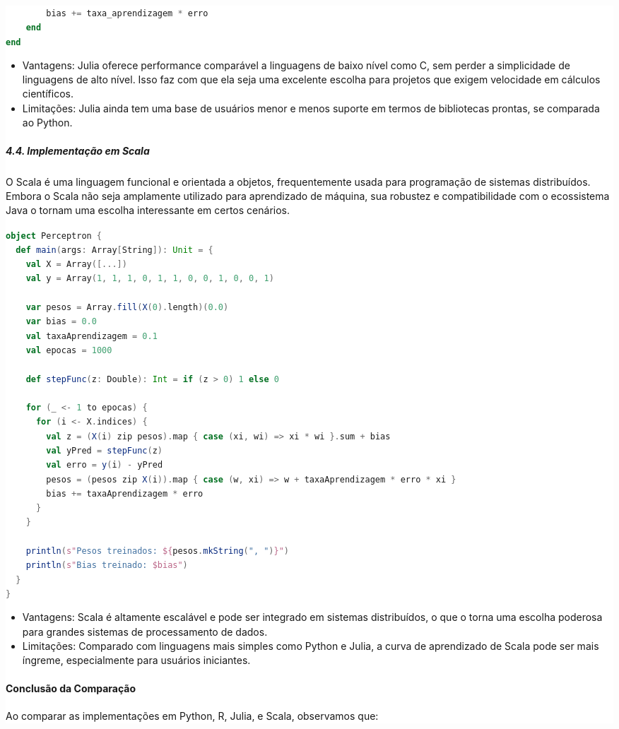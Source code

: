 ```Julia
        bias += taxa_aprendizagem * erro
    end
end
```

 - Vantagens: Julia oferece performance comparável a linguagens de baixo nível como C, sem perder a simplicidade de linguagens de alto nível. Isso faz com que ela seja uma excelente escolha para projetos que exigem velocidade em cálculos científicos.
 - Limitações: Julia ainda tem uma base de usuários menor e menos suporte em termos de bibliotecas prontas, se comparada ao Python.

##### 4.4. **Implementação em Scala**

O Scala é uma linguagem funcional e orientada a objetos, frequentemente usada para programação de sistemas distribuídos. Embora o Scala não seja amplamente utilizado para aprendizado de máquina, sua robustez e compatibilidade com o ecossistema Java o tornam uma escolha interessante em certos cenários.

```Scala
object Perceptron {
  def main(args: Array[String]): Unit = {
    val X = Array([...])
    val y = Array(1, 1, 1, 0, 1, 1, 0, 0, 1, 0, 0, 1)

    var pesos = Array.fill(X(0).length)(0.0)
    var bias = 0.0
    val taxaAprendizagem = 0.1
    val epocas = 1000

    def stepFunc(z: Double): Int = if (z > 0) 1 else 0

    for (_ <- 1 to epocas) {
      for (i <- X.indices) {
        val z = (X(i) zip pesos).map { case (xi, wi) => xi * wi }.sum + bias
        val yPred = stepFunc(z)
        val erro = y(i) - yPred
        pesos = (pesos zip X(i)).map { case (w, xi) => w + taxaAprendizagem * erro * xi }
        bias += taxaAprendizagem * erro
      }
    }

    println(s"Pesos treinados: ${pesos.mkString(", ")}")
    println(s"Bias treinado: $bias")
  }
}
```

 - Vantagens: Scala é altamente escalável e pode ser integrado em sistemas distribuídos, o que o torna uma escolha poderosa para grandes sistemas de processamento de dados.
 - Limitações: Comparado com linguagens mais simples como Python e Julia, a curva de aprendizado de Scala pode ser mais íngreme, especialmente para usuários iniciantes.

#### **Conclusão da Comparação**
Ao comparar as implementações em Python, R, Julia, e Scala, observamos que:

